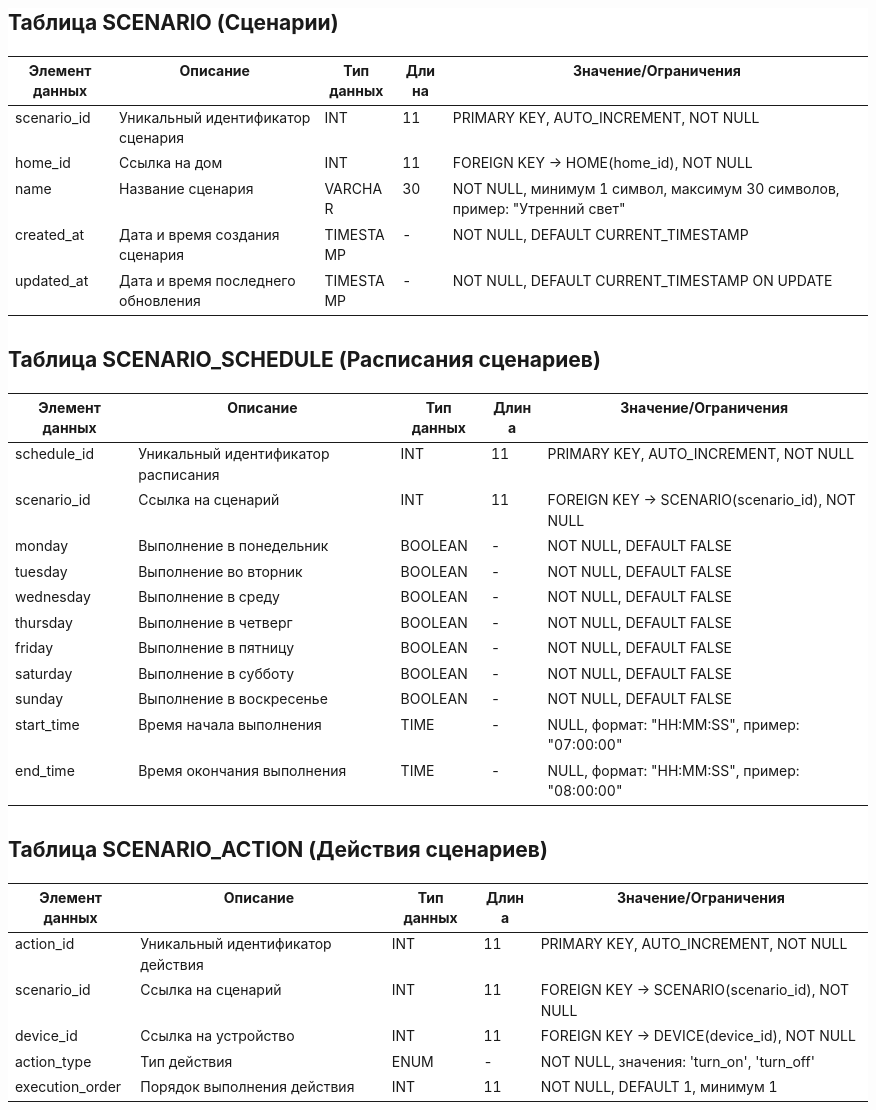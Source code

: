 ## Таблица SCENARIO (Сценарии)

| Элемент данных | Описание | Тип данных | Длина | Значение/Ограничения |
|----------------|----------|------------|-------|----------------------|
| scenario_id | Уникальный идентификатор сценария | INT | 11 | PRIMARY KEY, AUTO_INCREMENT, NOT NULL |
| home_id | Ссылка на дом | INT | 11 | FOREIGN KEY → HOME(home_id), NOT NULL |
| name | Название сценария | VARCHAR | 30 | NOT NULL, минимум 1 символ, максимум 30 символов, пример: "Утренний свет" |
| created_at | Дата и время создания сценария | TIMESTAMP | - | NOT NULL, DEFAULT CURRENT_TIMESTAMP |
| updated_at | Дата и время последнего обновления | TIMESTAMP | - | NOT NULL, DEFAULT CURRENT_TIMESTAMP ON UPDATE |

## Таблица SCENARIO_SCHEDULE (Расписания сценариев)

| Элемент данных | Описание | Тип данных | Длина | Значение/Ограничения |
|----------------|----------|------------|-------|----------------------|
| schedule_id | Уникальный идентификатор расписания | INT | 11 | PRIMARY KEY, AUTO_INCREMENT, NOT NULL |
| scenario_id | Ссылка на сценарий | INT | 11 | FOREIGN KEY → SCENARIO(scenario_id), NOT NULL |
| monday | Выполнение в понедельник | BOOLEAN | - | NOT NULL, DEFAULT FALSE |
| tuesday | Выполнение во вторник | BOOLEAN | - | NOT NULL, DEFAULT FALSE |
| wednesday | Выполнение в среду | BOOLEAN | - | NOT NULL, DEFAULT FALSE |
| thursday | Выполнение в четверг | BOOLEAN | - | NOT NULL, DEFAULT FALSE |
| friday | Выполнение в пятницу | BOOLEAN | - | NOT NULL, DEFAULT FALSE |
| saturday | Выполнение в субботу | BOOLEAN | - | NOT NULL, DEFAULT FALSE |
| sunday | Выполнение в воскресенье | BOOLEAN | - | NOT NULL, DEFAULT FALSE |
| start_time | Время начала выполнения | TIME | - | NULL, формат: "HH:MM:SS", пример: "07:00:00" |
| end_time | Время окончания выполнения | TIME | - | NULL, формат: "HH:MM:SS", пример: "08:00:00" |

## Таблица SCENARIO_ACTION (Действия сценариев)

| Элемент данных | Описание | Тип данных | Длина | Значение/Ограничения |
|----------------|----------|------------|-------|----------------------|
| action_id | Уникальный идентификатор действия | INT | 11 | PRIMARY KEY, AUTO_INCREMENT, NOT NULL |
| scenario_id | Ссылка на сценарий | INT | 11 | FOREIGN KEY → SCENARIO(scenario_id), NOT NULL |
| device_id | Ссылка на устройство | INT | 11 | FOREIGN KEY → DEVICE(device_id), NOT NULL |
| action_type | Тип действия | ENUM | - | NOT NULL, значения: 'turn_on', 'turn_off' |
| execution_order | Порядок выполнения действия | INT | 11 | NOT NULL, DEFAULT 1, минимум 1 |
